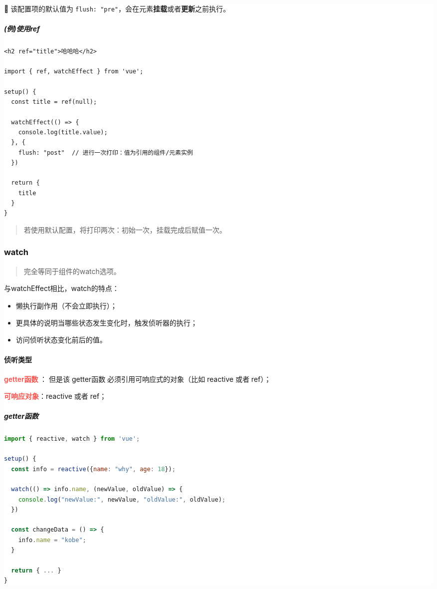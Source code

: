 :whale: 该配置项的默认值为 `flush: "pre"`，会在元素**挂载**或者**更新**之前执行。



##### (例)使用ref

```react
<h2 ref="title">哈哈哈</h2>

import { ref, watchEffect } from 'vue';

setup() {
  const title = ref(null);

  watchEffect(() => {
    console.log(title.value);
  }, {
    flush: "post"  // 进行一次打印：值为引用的组件/元素实例
  })

  return {
    title
  }
}
```

> 若使用默认配置，将打印两次：初始一次，挂载完成后赋值一次。



### watch

> 完全等同于组件的watch选项。

与watchEffect相比，watch的特点：

- 懒执行副作用（不会立即执行）；

- 更具体的说明当哪些状态发生变化时，触发侦听器的执行；

- 访问侦听状态变化前后的值。

#### 侦听类型

<span style="color: #f7534f;font-weight:600">getter函数 </span>： 但是该 getter函数 必须引用可响应式的对象（比如 reactive 或者 ref）；

<span style="color: #f7534f;font-weight:600">可响应对象</span>：reactive 或者 ref；



##### getter函数

```javascript
import { reactive, watch } from 'vue';

setup() {
  const info = reactive({name: "why", age: 18});

  watch(() => info.name, (newValue, oldValue) => {
    console.log("newValue:", newValue, "oldValue:", oldValue);
  })

  const changeData = () => {
    info.name = "kobe";
  }

  return { ... }
}
```
